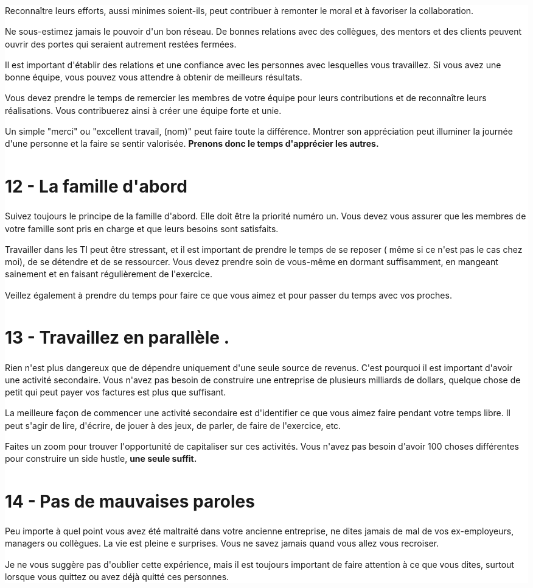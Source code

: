 Reconnaître leurs efforts, aussi minimes soient-ils, peut contribuer à remonter le moral et à favoriser la collaboration.

Ne sous-estimez jamais le pouvoir d'un bon réseau. De bonnes relations avec des collègues, des mentors et des clients peuvent ouvrir des portes qui seraient autrement restées fermées.

Il est important d'établir des relations et une confiance avec les personnes avec lesquelles vous travaillez. Si vous avez une bonne équipe, vous pouvez vous attendre à obtenir de meilleurs résultats.

Vous devez prendre le temps de remercier les membres de votre équipe pour leurs contributions et de reconnaître leurs réalisations. Vous contribuerez ainsi à créer une équipe forte et unie.

Un simple "merci" ou "excellent travail, (nom)" peut faire toute la différence. Montrer son appréciation peut illuminer la journée d'une personne et la faire se sentir valorisée. **Prenons donc le temps d'apprécier les autres.**

# 12 - La famille d'abord

Suivez toujours le principe de la famille d'abord. Elle doit être la priorité numéro un. Vous devez vous assurer que les membres de votre famille sont pris en charge et que leurs besoins sont satisfaits.

Travailler dans les TI peut être stressant, et il est important de prendre le temps de se reposer ( même si ce n'est pas le cas chez moi), de se détendre et de se ressourcer. Vous devez prendre soin de vous-même en dormant suffisamment, en mangeant sainement et en faisant régulièrement de l'exercice.

Veillez également à prendre du temps pour faire ce que vous aimez et pour passer du temps avec vos proches.

# 13 - Travaillez en parallèle .

Rien n'est plus dangereux que de dépendre uniquement d'une seule source de revenus. C'est pourquoi il est important d'avoir une activité secondaire. Vous n'avez pas besoin de construire une entreprise de plusieurs milliards de dollars, quelque chose de petit qui peut payer vos factures est plus que suffisant.

La meilleure façon de commencer une activité secondaire est d'identifier ce que vous aimez faire pendant votre temps libre. Il peut s'agir de lire, d'écrire, de jouer à des jeux, de parler, de faire de l'exercice, etc.

Faites un zoom pour trouver l'opportunité de capitaliser sur ces activités. Vous n'avez pas besoin d'avoir 100 choses différentes pour construire un side hustle, **une seule suffit.**

# 14 - Pas de mauvaises paroles

Peu importe à quel point vous avez été maltraité dans votre ancienne entreprise, ne dites jamais de mal de vos ex-employeurs, managers ou collègues. La vie est pleine e surprises. Vous ne savez jamais quand vous allez vous recroiser.

Je ne vous suggère pas d'oublier cette expérience, mais il est toujours important de faire attention à ce que vous dites, surtout lorsque vous quittez ou avez déjà quitté ces personnes.
